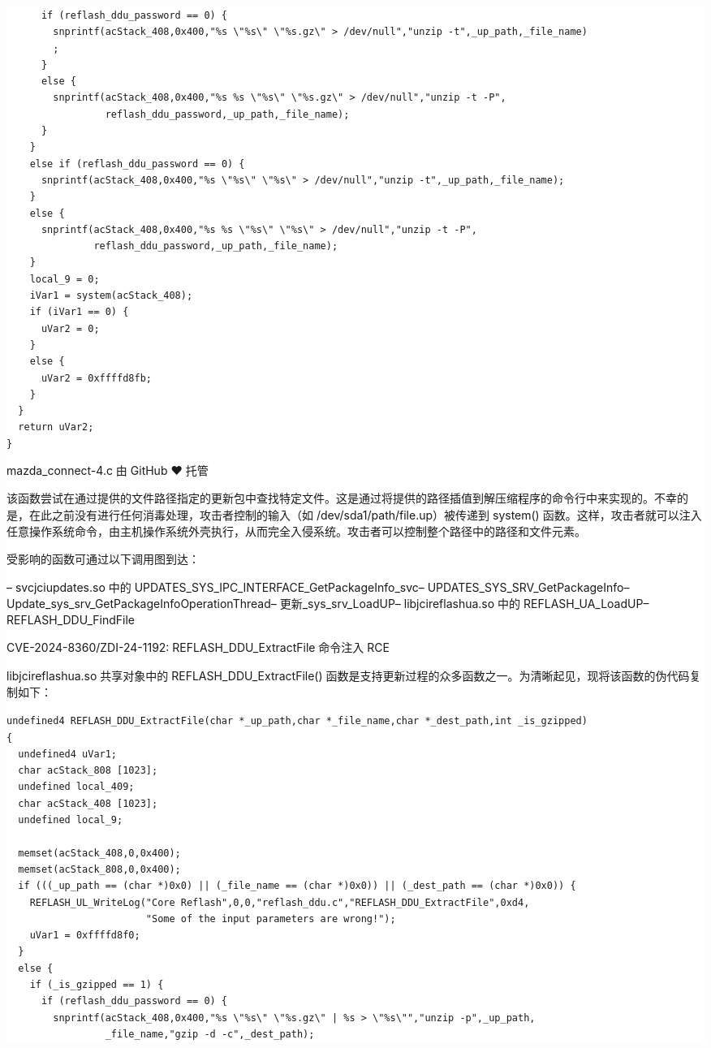 ```
      if (reflash_ddu_password == 0) { 
        snprintf(acStack_408,0x400,"%s \"%s\" \"%s.gz\" > /dev/null","unzip -t",_up_path,_file_name) 
        ; 
      } 
      else { 
        snprintf(acStack_408,0x400,"%s %s \"%s\" \"%s.gz\" > /dev/null","unzip -t -P", 
                 reflash_ddu_password,_up_path,_file_name); 
      } 
    } 
    else if (reflash_ddu_password == 0) { 
      snprintf(acStack_408,0x400,"%s \"%s\" \"%s\" > /dev/null","unzip -t",_up_path,_file_name); 
    } 
    else { 
      snprintf(acStack_408,0x400,"%s %s \"%s\" \"%s\" > /dev/null","unzip -t -P", 
               reflash_ddu_password,_up_path,_file_name); 
    } 
    local_9 = 0; 
    iVar1 = system(acStack_408); 
    if (iVar1 == 0) { 
      uVar2 = 0; 
    } 
    else { 
      uVar2 = 0xffffd8fb; 
    } 
  } 
  return uVar2; 
}
```  
  
mazda_connect-4.c 由 GitHub ❤ 托管  
  
该函数尝试在通过提供的文件路径指定的更新包中查找特定文件。这是通过将提供的路径插值到解压缩程序的命令行中来实现的。不幸的是，在此之前没有进行任何消毒处理，攻击者控制的输入（如 /dev/sda1/path/file.up）被传递到 system() 函数。这样，攻击者就可以注入任意操作系统命令，由主机操作系统外壳执行，从而完全入侵系统。攻击者可以控制整个路径中的路径和文件元素。  
  
受影响的函数可通过以下调用图到达：  
  
– svcjciupdates.so 中的 UPDATES_SYS_IPC_INTERFACE_GetPackageInfo_svc– UPDATES_SYS_SRV_GetPackageInfo– Update_sys_srv_GetPackageInfoOperationThread– 更新_sys_srv_LoadUP– libjcireflashua.so 中的 REFLASH_UA_LoadUP– REFLASH_DDU_FindFile  
  
CVE-2024-8360/ZDI-24-1192: REFLASH_DDU_ExtractFile 命令注入 RCE  
  
libjcireflashua.so 共享对象中的 REFLASH_DDU_ExtractFile() 函数是支持更新过程的众多函数之一。为清晰起见，现将该函数的伪代码复制如下：  
```
undefined4 REFLASH_DDU_ExtractFile(char *_up_path,char *_file_name,char *_dest_path,int _is_gzipped) 
{ 
  undefined4 uVar1; 
  char acStack_808 [1023]; 
  undefined local_409; 
  char acStack_408 [1023]; 
  undefined local_9; 
   
  memset(acStack_408,0,0x400); 
  memset(acStack_808,0,0x400); 
  if (((_up_path == (char *)0x0) || (_file_name == (char *)0x0)) || (_dest_path == (char *)0x0)) { 
    REFLASH_UL_WriteLog("Core Reflash",0,0,"reflash_ddu.c","REFLASH_DDU_ExtractFile",0xd4, 
                        "Some of the input parameters are wrong!"); 
    uVar1 = 0xffffd8f0; 
  } 
  else { 
    if (_is_gzipped == 1) { 
      if (reflash_ddu_password == 0) { 
        snprintf(acStack_408,0x400,"%s \"%s\" \"%s.gz\" | %s > \"%s\"","unzip -p",_up_path, 
                 _file_name,"gzip -d -c",_dest_path); 
```